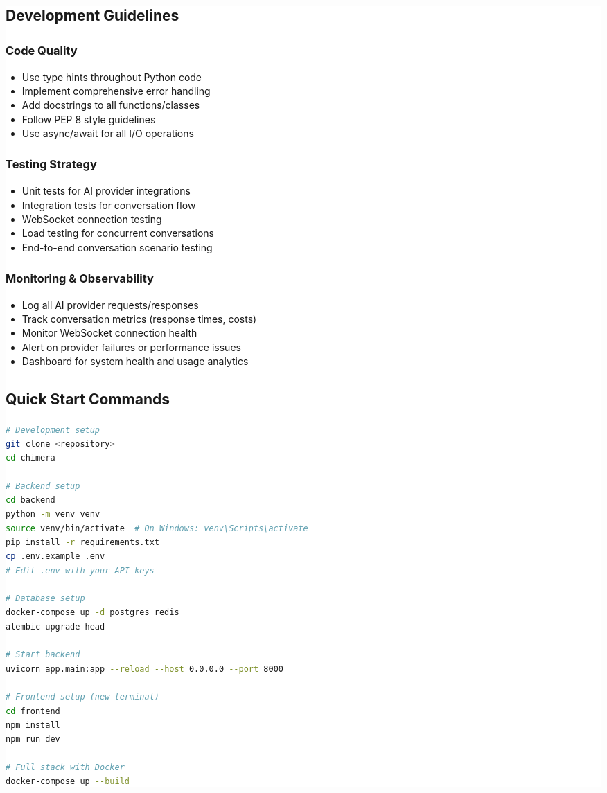 ## Development Guidelines

### Code Quality
- Use type hints throughout Python code
- Implement comprehensive error handling
- Add docstrings to all functions/classes
- Follow PEP 8 style guidelines
- Use async/await for all I/O operations

### Testing Strategy
- Unit tests for AI provider integrations
- Integration tests for conversation flow
- WebSocket connection testing
- Load testing for concurrent conversations
- End-to-end conversation scenario testing

### Monitoring & Observability
- Log all AI provider requests/responses
- Track conversation metrics (response times, costs)
- Monitor WebSocket connection health
- Alert on provider failures or performance issues
- Dashboard for system health and usage analytics

## Quick Start Commands

```bash
# Development setup
git clone <repository>
cd chimera

# Backend setup
cd backend
python -m venv venv
source venv/bin/activate  # On Windows: venv\Scripts\activate
pip install -r requirements.txt
cp .env.example .env
# Edit .env with your API keys

# Database setup
docker-compose up -d postgres redis
alembic upgrade head

# Start backend
uvicorn app.main:app --reload --host 0.0.0.0 --port 8000

# Frontend setup (new terminal)
cd frontend
npm install
npm run dev

# Full stack with Docker
docker-compose up --build
```
